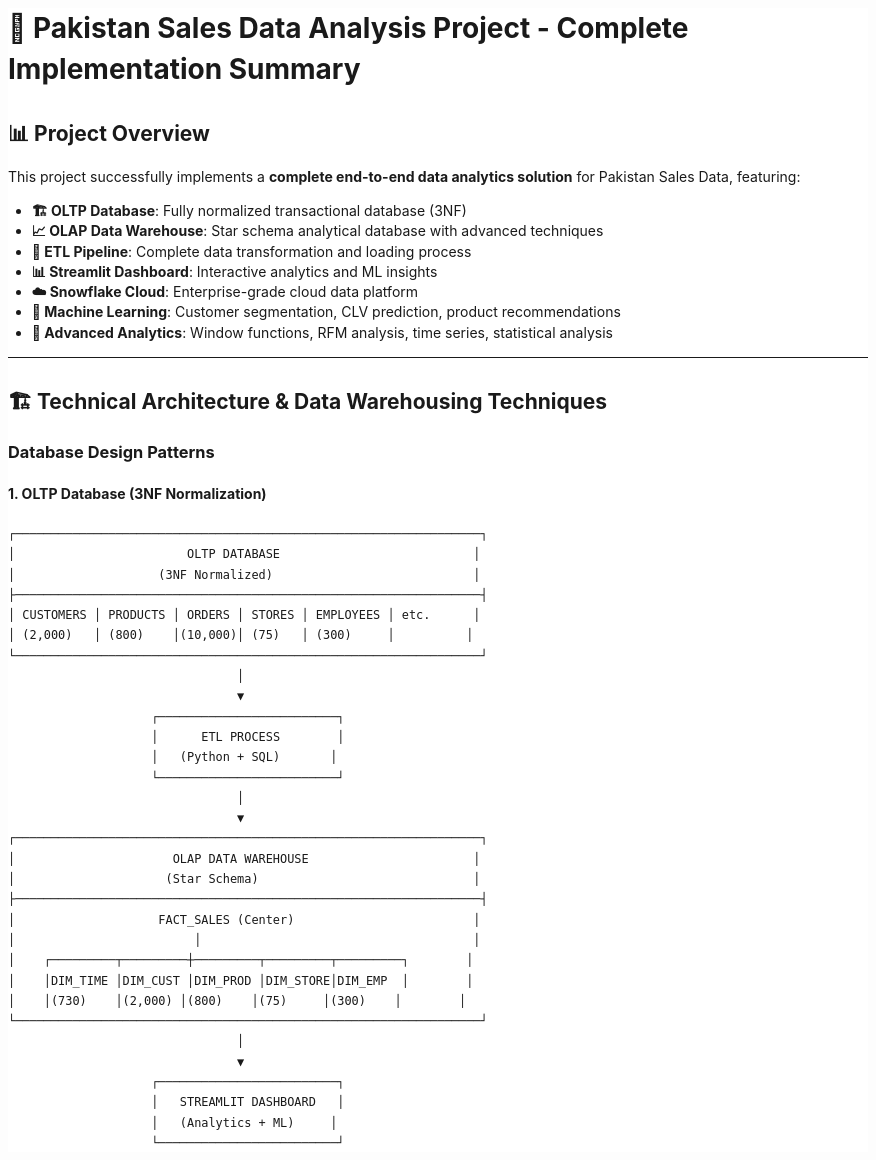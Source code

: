 # 🎉 Pakistan Sales Data Analysis Project - Complete Implementation Summary

## 📊 Project Overview

This project successfully implements a **complete end-to-end data analytics solution** for Pakistan Sales Data, featuring:

- **🏗️ OLTP Database**: Fully normalized transactional database (3NF)
- **📈 OLAP Data Warehouse**: Star schema analytical database with advanced techniques
- **🔄 ETL Pipeline**: Complete data transformation and loading process
- **📊 Streamlit Dashboard**: Interactive analytics and ML insights
- **☁️ Snowflake Cloud**: Enterprise-grade cloud data platform
- **🤖 Machine Learning**: Customer segmentation, CLV prediction, product recommendations
- **🔬 Advanced Analytics**: Window functions, RFM analysis, time series, statistical analysis

---

## 🏗️ Technical Architecture & Data Warehousing Techniques

### Database Design Patterns

#### 1. **OLTP Database (3NF Normalization)**
```
┌─────────────────────────────────────────────────────────────────┐
│                        OLTP DATABASE                           │
│                    (3NF Normalized)                            │
├─────────────────────────────────────────────────────────────────┤
│ CUSTOMERS │ PRODUCTS │ ORDERS │ STORES │ EMPLOYEES │ etc.      │
│ (2,000)   │ (800)    │(10,000)│ (75)   │ (300)     │          │
└─────────────────────────────────────────────────────────────────┘
                                │
                                ▼
                    ┌─────────────────────────┐
                    │      ETL PROCESS        │
                    │   (Python + SQL)       │
                    └─────────────────────────┘
                                │
                                ▼
┌─────────────────────────────────────────────────────────────────┐
│                      OLAP DATA WAREHOUSE                       │
│                     (Star Schema)                              │
├─────────────────────────────────────────────────────────────────┤
│                    FACT_SALES (Center)                         │
│                         │                                      │
│    ┌─────────┬─────────┼─────────┬─────────┬─────────┐        │
│    │DIM_TIME │DIM_CUST │DIM_PROD │DIM_STORE│DIM_EMP  │        │
│    │(730)    │(2,000) │(800)    │(75)     │(300)    │        │
└─────────────────────────────────────────────────────────────────┘
                                │
                                ▼
                    ┌─────────────────────────┐
                    │   STREAMLIT DASHBOARD   │
                    │   (Analytics + ML)     │
                    └─────────────────────────┘
```
